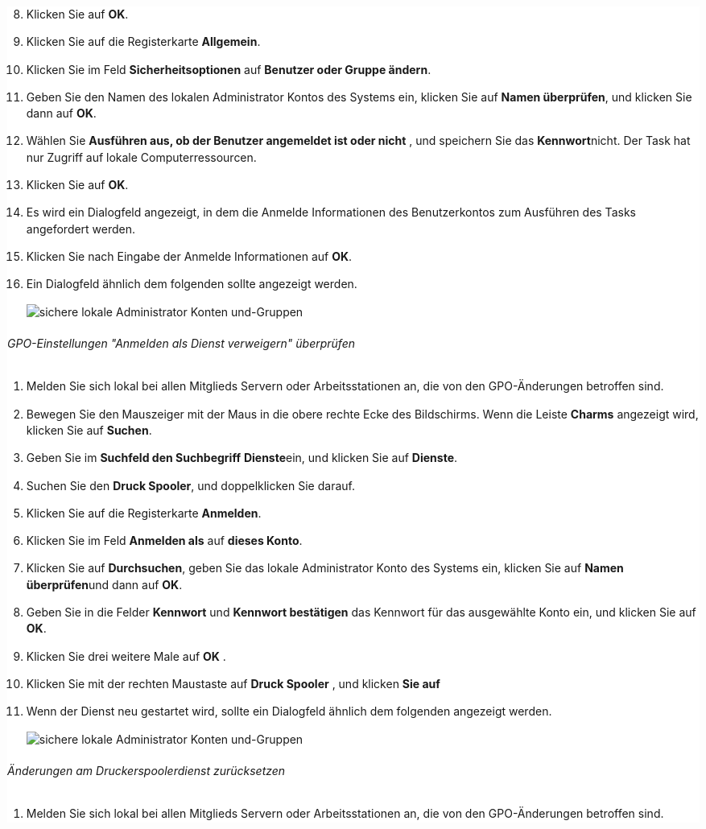 8.  Klicken Sie auf **OK**.  

9. Klicken Sie auf die Registerkarte **Allgemein**.  

10. Klicken Sie im Feld **Sicherheitsoptionen** auf **Benutzer oder Gruppe ändern**.  

11. Geben Sie den Namen des lokalen Administrator Kontos des Systems ein, klicken Sie auf **Namen überprüfen**, und klicken Sie dann auf **OK**.  

12. Wählen Sie **Ausführen aus, ob der Benutzer angemeldet ist oder nicht** , und speichern Sie das **Kennwort**nicht. Der Task hat nur Zugriff auf lokale Computerressourcen.  

13. Klicken Sie auf **OK**.  

14. Es wird ein Dialogfeld angezeigt, in dem die Anmelde Informationen des Benutzerkontos zum Ausführen des Tasks angefordert werden.  

15. Klicken Sie nach Eingabe der Anmelde Informationen auf **OK**.  

16. Ein Dialogfeld ähnlich dem folgenden sollte angezeigt werden.  

    ![sichere lokale Administrator Konten und-Gruppen](media/Appendix-H--Securing-Local-Administrator-Accounts-and-Groups/SAD_112.png)  

###### <a name="verify-deny-log-on-as-a-service-gpo-settings"></a>GPO-Einstellungen "Anmelden als Dienst verweigern" überprüfen  

1.  Melden Sie sich lokal bei allen Mitglieds Servern oder Arbeitsstationen an, die von den GPO-Änderungen betroffen sind.  

2.  Bewegen Sie den Mauszeiger mit der Maus in die obere rechte Ecke des Bildschirms. Wenn die Leiste **Charms** angezeigt wird, klicken Sie auf **Suchen**.  

3.  Geben Sie im **Suchfeld den Suchbegriff** **Dienste**ein, und klicken Sie auf **Dienste**.  

4.  Suchen Sie den **Druck Spooler**, und doppelklicken Sie darauf.  

5.  Klicken Sie auf die Registerkarte **Anmelden**.  

6.  Klicken Sie im Feld **Anmelden als** auf **dieses Konto**.  

7.  Klicken Sie auf **Durchsuchen**, geben Sie das lokale Administrator Konto des Systems ein, klicken Sie auf **Namen überprüfen**und dann auf **OK**.  

8.  Geben Sie in die Felder **Kennwort** und **Kennwort bestätigen** das Kennwort für das ausgewählte Konto ein, und klicken Sie auf **OK**.  

9. Klicken Sie drei weitere Male auf **OK** .  

10. Klicken Sie mit der rechten Maustaste auf **Druck Spooler** , und klicken **Sie auf**  

11. Wenn der Dienst neu gestartet wird, sollte ein Dialogfeld ähnlich dem folgenden angezeigt werden.  

    ![sichere lokale Administrator Konten und-Gruppen](media/Appendix-H--Securing-Local-Administrator-Accounts-and-Groups/SAD_113.png)  

###### <a name="revert-changes-to-the-printer-spooler-service"></a>Änderungen am Druckerspoolerdienst zurücksetzen  

1.  Melden Sie sich lokal bei allen Mitglieds Servern oder Arbeitsstationen an, die von den GPO-Änderungen betroffen sind.  
